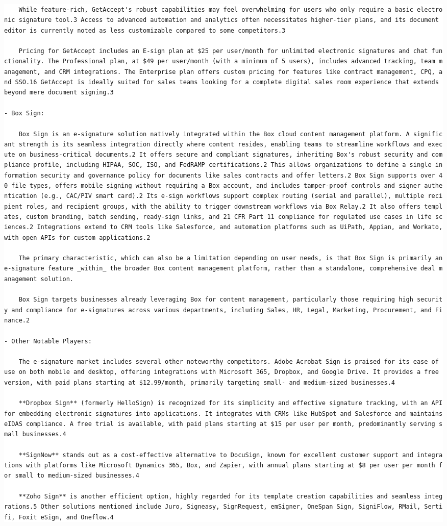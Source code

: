         While feature-rich, GetAccept's robust capabilities may feel overwhelming for users who only require a basic electronic signature tool.3 Access to advanced automation and analytics often necessitates higher-tier plans, and its document editor is currently noted as less customizable compared to some competitors.3
        
        Pricing for GetAccept includes an E-sign plan at $25 per user/month for unlimited electronic signatures and chat functionality. The Professional plan, at $49 per user/month (with a minimum of 5 users), includes advanced tracking, team management, and CRM integrations. The Enterprise plan offers custom pricing for features like contract management, CPQ, and SSO.16 GetAccept is ideally suited for sales teams looking for a complete digital sales room experience that extends beyond mere document signing.3
        
    - Box Sign:
        
        Box Sign is an e-signature solution natively integrated within the Box cloud content management platform. A significant strength is its seamless integration directly where content resides, enabling teams to streamline workflows and execute on business-critical documents.2 It offers secure and compliant signatures, inheriting Box's robust security and compliance profile, including HIPAA, SOC, ISO, and FedRAMP certifications.2 This allows organizations to define a single information security and governance policy for documents like sales contracts and offer letters.2 Box Sign supports over 40 file types, offers mobile signing without requiring a Box account, and includes tamper-proof controls and signer authentication (e.g., CAC/PIV smart card).2 Its e-sign workflows support complex routing (serial and parallel), multiple recipient roles, and recipient groups, with the ability to trigger downstream workflows via Box Relay.2 It also offers templates, custom branding, batch sending, ready-sign links, and 21 CFR Part 11 compliance for regulated use cases in life sciences.2 Integrations extend to CRM tools like Salesforce, and automation platforms such as UiPath, Appian, and Workato, with open APIs for custom applications.2
        
        The primary characteristic, which can also be a limitation depending on user needs, is that Box Sign is primarily an e-signature feature _within_ the broader Box content management platform, rather than a standalone, comprehensive deal management solution.
        
        Box Sign targets businesses already leveraging Box for content management, particularly those requiring high security and compliance for e-signatures across various departments, including Sales, HR, Legal, Marketing, Procurement, and Finance.2
        
    - Other Notable Players:
        
        The e-signature market includes several other noteworthy competitors. Adobe Acrobat Sign is praised for its ease of use on both mobile and desktop, offering integrations with Microsoft 365, Dropbox, and Google Drive. It provides a free version, with paid plans starting at $12.99/month, primarily targeting small- and medium-sized businesses.4
        
        **Dropbox Sign** (formerly HelloSign) is recognized for its simplicity and effective signature tracking, with an API for embedding electronic signatures into applications. It integrates with CRMs like HubSpot and Salesforce and maintains eIDAS compliance. A free trial is available, with paid plans starting at $15 per user per month, predominantly serving small businesses.4
        
        **SignNow** stands out as a cost-effective alternative to DocuSign, known for excellent customer support and integrations with platforms like Microsoft Dynamics 365, Box, and Zapier, with annual plans starting at $8 per user per month for small to medium-sized businesses.4
        
        **Zoho Sign** is another efficient option, highly regarded for its template creation capabilities and seamless integrations.5 Other solutions mentioned include Juro, Signeasy, SignRequest, emSigner, OneSpan Sign, SigniFlow, RMail, Sertifi, Foxit eSign, and Oneflow.4
        